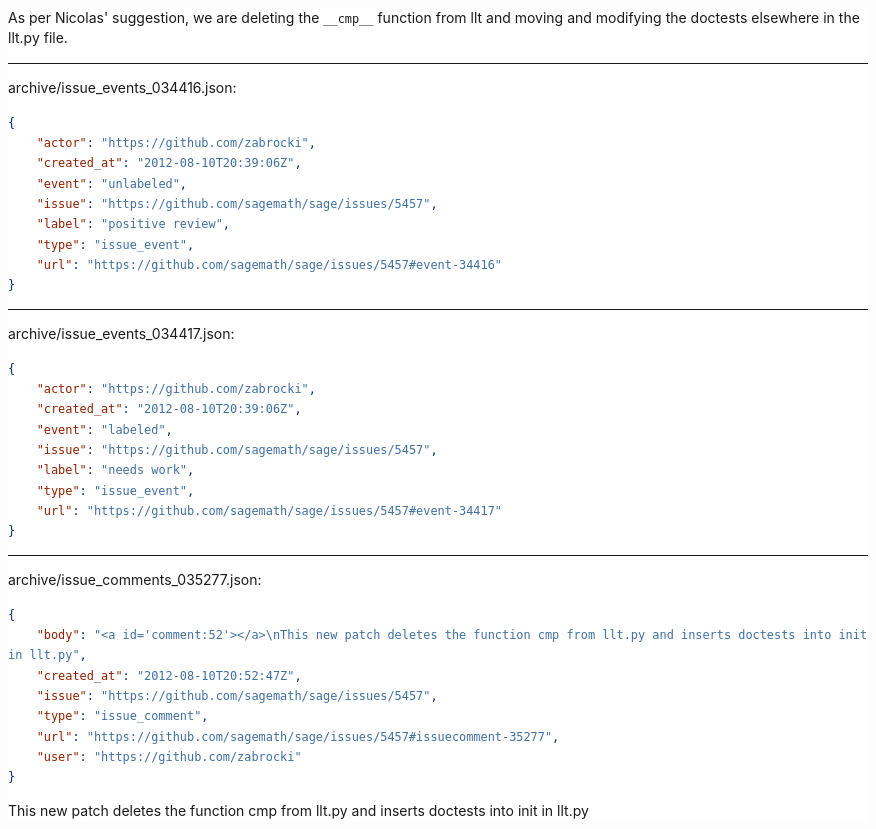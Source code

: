<a id='comment:51'></a>
As per Nicolas' suggestion, we are deleting the `__cmp__` function from llt and moving and modifying the doctests elsewhere in the llt.py file.



---

archive/issue_events_034416.json:
```json
{
    "actor": "https://github.com/zabrocki",
    "created_at": "2012-08-10T20:39:06Z",
    "event": "unlabeled",
    "issue": "https://github.com/sagemath/sage/issues/5457",
    "label": "positive review",
    "type": "issue_event",
    "url": "https://github.com/sagemath/sage/issues/5457#event-34416"
}
```



---

archive/issue_events_034417.json:
```json
{
    "actor": "https://github.com/zabrocki",
    "created_at": "2012-08-10T20:39:06Z",
    "event": "labeled",
    "issue": "https://github.com/sagemath/sage/issues/5457",
    "label": "needs work",
    "type": "issue_event",
    "url": "https://github.com/sagemath/sage/issues/5457#event-34417"
}
```



---

archive/issue_comments_035277.json:
```json
{
    "body": "<a id='comment:52'></a>\nThis new patch deletes the function cmp from llt.py and inserts doctests into init in llt.py",
    "created_at": "2012-08-10T20:52:47Z",
    "issue": "https://github.com/sagemath/sage/issues/5457",
    "type": "issue_comment",
    "url": "https://github.com/sagemath/sage/issues/5457#issuecomment-35277",
    "user": "https://github.com/zabrocki"
}
```

<a id='comment:52'></a>
This new patch deletes the function cmp from llt.py and inserts doctests into init in llt.py
